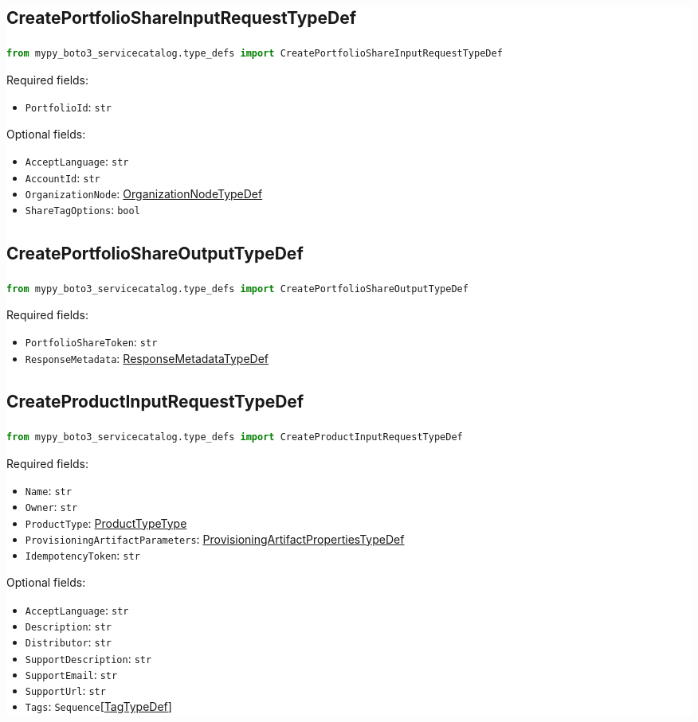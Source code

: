 <a id="createportfolioshareinputrequesttypedef"></a>

## CreatePortfolioShareInputRequestTypeDef

```python
from mypy_boto3_servicecatalog.type_defs import CreatePortfolioShareInputRequestTypeDef
```

Required fields:

- `PortfolioId`: `str`

Optional fields:

- `AcceptLanguage`: `str`
- `AccountId`: `str`
- `OrganizationNode`:
  [OrganizationNodeTypeDef](./type_defs.md#organizationnodetypedef)
- `ShareTagOptions`: `bool`

<a id="createportfolioshareoutputtypedef"></a>

## CreatePortfolioShareOutputTypeDef

```python
from mypy_boto3_servicecatalog.type_defs import CreatePortfolioShareOutputTypeDef
```

Required fields:

- `PortfolioShareToken`: `str`
- `ResponseMetadata`:
  [ResponseMetadataTypeDef](./type_defs.md#responsemetadatatypedef)

<a id="createproductinputrequesttypedef"></a>

## CreateProductInputRequestTypeDef

```python
from mypy_boto3_servicecatalog.type_defs import CreateProductInputRequestTypeDef
```

Required fields:

- `Name`: `str`
- `Owner`: `str`
- `ProductType`: [ProductTypeType](./literals.md#producttypetype)
- `ProvisioningArtifactParameters`:
  [ProvisioningArtifactPropertiesTypeDef](./type_defs.md#provisioningartifactpropertiestypedef)
- `IdempotencyToken`: `str`

Optional fields:

- `AcceptLanguage`: `str`
- `Description`: `str`
- `Distributor`: `str`
- `SupportDescription`: `str`
- `SupportEmail`: `str`
- `SupportUrl`: `str`
- `Tags`: `Sequence`\[[TagTypeDef](./type_defs.md#tagtypedef)\]
